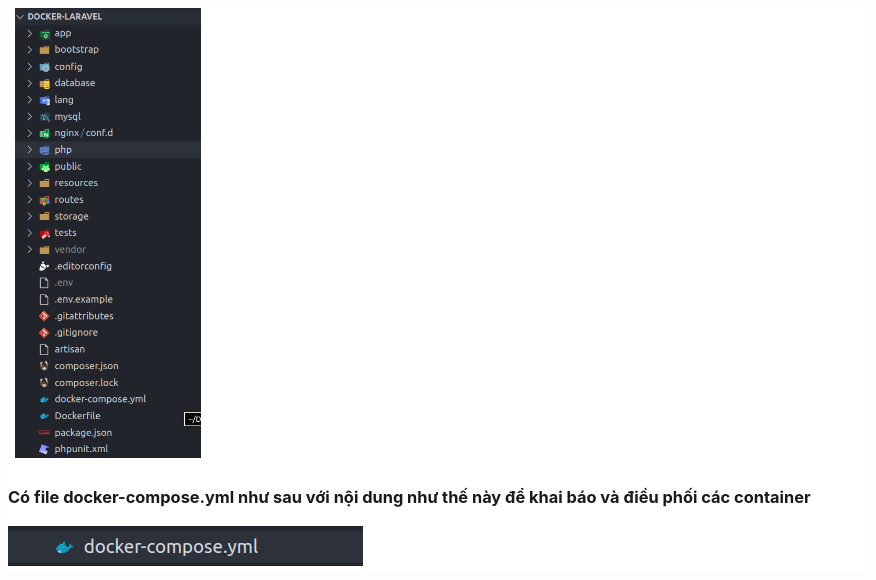 <img src="./images/main-src.png" alt="main-src" style="width:200px; height:450px"/>
<br>

   ### Có file docker-compose.yml như sau với nội dung như thế này để khai báo và điều phối các container 
   <img src="./images/docker-compose.yml.png" alt="docker-compose.yml"/>
   <br>
